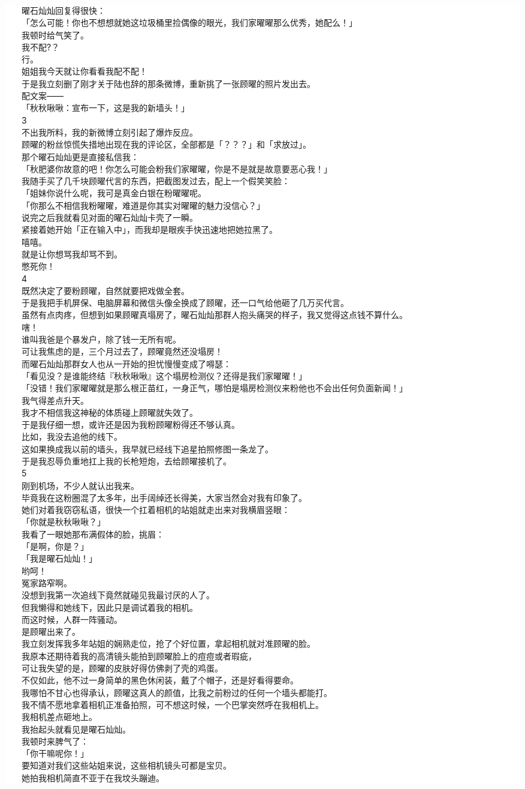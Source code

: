 &emsp;&emsp;曜石灿灿回复得很快：  
&emsp;&emsp;「怎么可能！你也不想想就她这垃圾桶里捡偶像的眼光，我们家曜曜那么优秀，她配么！」  
&emsp;&emsp;我顿时给气笑了。  
&emsp;&emsp;我不配?？  
&emsp;&emsp;行。  
&emsp;&emsp;姐姐我今天就让你看看我配不配！  
&emsp;&emsp;于是我立刻删了刚才关于陆也辞的那条微博，重新挑了一张顾曜的照片发出去。  
&emsp;&emsp;配文案——  
&emsp;&emsp;「秋秋啾啾：宣布一下，这是我的新墙头！」  
&emsp;&emsp;3  
&emsp;&emsp;不出我所料，我的新微博立刻引起了爆炸反应。  
&emsp;&emsp;顾曜的粉丝惊慌失措地出现在我的评论区，全部都是「？？？」和「求放过」。  
&emsp;&emsp;那个曜石灿灿更是直接私信我：  
&emsp;&emsp;「秋肥婆你故意的吧！你怎么可能会粉我们家曜曜，你是不是就是故意要恶心我！」  
&emsp;&emsp;我随手买了几千块顾曜代言的东西，把截图发过去，配上一个假笑笑脸：  
&emsp;&emsp;「姐妹你说什么呢，我可是真金白银在粉曜曜呢。  
&emsp;&emsp;「你那么不相信我粉曜曜，难道是你其实对曜曜的魅力没信心？」  
&emsp;&emsp;说完之后我就看见对面的曜石灿灿卡壳了一瞬。  
&emsp;&emsp;紧接着她开始「正在输入中」，而我却是眼疾手快迅速地把她拉黑了。  
&emsp;&emsp;嘻嘻。  
&emsp;&emsp;就是让你想骂我却骂不到。  
&emsp;&emsp;憋死你！  
&emsp;&emsp;4  
&emsp;&emsp;既然决定了要粉顾曜，自然就要把戏做全套。  
&emsp;&emsp;于是我把手机屏保、电脑屏幕和微信头像全换成了顾曜，还一口气给他砸了几万买代言。  
&emsp;&emsp;虽然有点肉疼，但想到如果顾曜真塌房了，曜石灿灿那群人抱头痛哭的样子，我又觉得这点钱不算什么。  
&emsp;&emsp;嗐！  
&emsp;&emsp;谁叫我爸是个暴发户，除了钱一无所有呢。  
&emsp;&emsp;可让我焦虑的是，三个月过去了，顾曜竟然还没塌房！  
&emsp;&emsp;而曜石灿灿那群女人也从一开始的担忧慢慢变成了嘚瑟：  
&emsp;&emsp;「看见没？是谁能终结『秋秋啾啾』这个塌房检测仪？还得是我们家曜曜！」  
&emsp;&emsp;「没错！我们家曜曜就是那么根正苗红，一身正气，哪怕是塌房检测仪来粉他也不会出任何负面新闻！」  
&emsp;&emsp;我气得差点升天。  
&emsp;&emsp;我才不相信我这神秘的体质碰上顾曜就失效了。  
&emsp;&emsp;于是我仔细一想，或许还是因为我粉顾曜粉得还不够认真。  
&emsp;&emsp;比如，我没去追他的线下。  
&emsp;&emsp;这如果换成我以前的墙头，我早就已经线下追星拍照修图一条龙了。  
&emsp;&emsp;于是我忍辱负重地扛上我的长枪短炮，去给顾曜接机了。  
&emsp;&emsp;5  
&emsp;&emsp;刚到机场，不少人就认出我来。  
&emsp;&emsp;毕竟我在这粉圈混了太多年，出手阔绰还长得美，大家当然会对我有印象了。  
&emsp;&emsp;她们对着我窃窃私语，很快一个扛着相机的站姐就走出来对我横眉竖眼：  
&emsp;&emsp;「你就是秋秋啾啾？」  
&emsp;&emsp;我看了一眼她那布满假体的脸，挑眉：  
&emsp;&emsp;「是啊，你是？」  
&emsp;&emsp;「我是曜石灿灿！」  
&emsp;&emsp;哟呵！  
&emsp;&emsp;冤家路窄啊。  
&emsp;&emsp;没想到我第一次追线下竟然就碰见我最讨厌的人了。  
&emsp;&emsp;但我懒得和她线下，因此只是调试着我的相机。  
&emsp;&emsp;而这时候，人群一阵骚动。  
&emsp;&emsp;是顾曜出来了。  
&emsp;&emsp;我立刻发挥我多年站姐的娴熟走位，抢了个好位置，拿起相机就对准顾曜的脸。  
&emsp;&emsp;我原本还期待着我的高清镜头能拍到顾曜脸上的痘痘或者瑕疵，  
&emsp;&emsp;可让我失望的是，顾曜的皮肤好得仿佛剥了壳的鸡蛋。  
&emsp;&emsp;不仅如此，他不过一身简单的黑色休闲装，戴了个帽子，还是好看得要命。  
&emsp;&emsp;我哪怕不甘心也得承认，顾曜这真人的颜值，比我之前粉过的任何一个墙头都能打。  
&emsp;&emsp;我不情不愿地拿着相机正准备拍照，可不想这时候，一个巴掌突然呼在我相机上。  
&emsp;&emsp;我相机差点砸地上。  
&emsp;&emsp;我抬起头就看见是曜石灿灿。  
&emsp;&emsp;我顿时来脾气了：  
&emsp;&emsp;「你干嘛呢你！」  
&emsp;&emsp;要知道对我们这些站姐来说，这些相机镜头可都是宝贝。  
&emsp;&emsp;她拍我相机简直不亚于在我坟头蹦迪。  